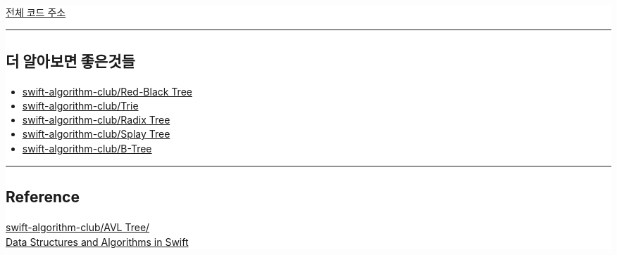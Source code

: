 [전체 코드 주소](https://github.com/devminjun/DataStructure)

---

## 더 알아보면 좋은것들 

- [swift-algorithm-club/Red-Black Tree](https://github.com/raywenderlich/swift-algorithm-club/tree/master/Red-Black%20Tree)
- [swift-algorithm-club/Trie](https://github.com/raywenderlich/swift-algorithm-club/tree/master/Trie)
- [swift-algorithm-club/Radix Tree](https://github.com/raywenderlich/swift-algorithm-club/tree/master/Radix%20Tree)
- [swift-algorithm-club/Splay Tree](https://github.com/raywenderlich/swift-algorithm-club/tree/master/Splay%20Tree)
- [swift-algorithm-club/B-Tree](https://github.com/raywenderlich/swift-algorithm-club/tree/master/B-Tree)


---

## Reference 

[swift-algorithm-club/AVL Tree/](https://github.com/raywenderlich/swift-algorithm-club/tree/master/AVL%20Tree)<br>
[Data Structures and Algorithms in Swift](https://store.raywenderlich.com/products/data-structures-and-algorithms-in-swift)<br>
